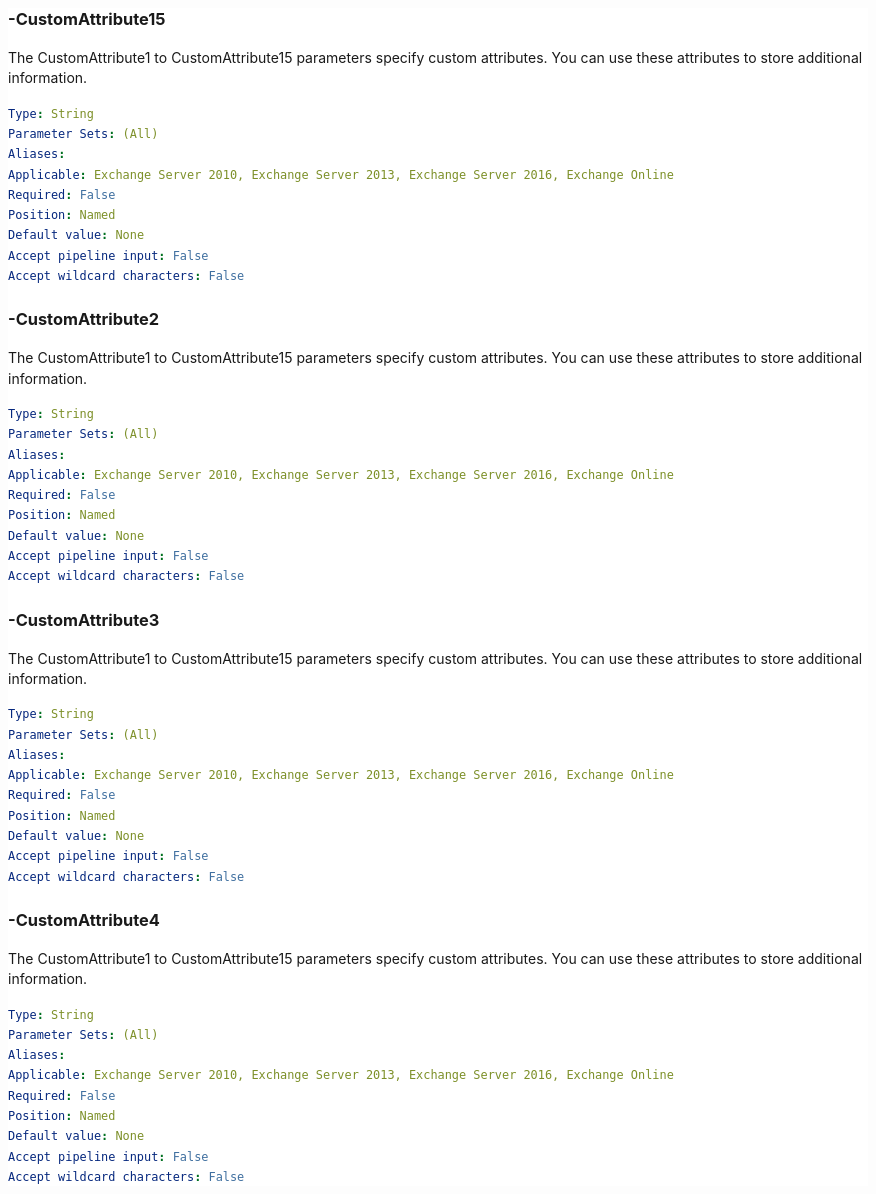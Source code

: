 ### -CustomAttribute15
The CustomAttribute1 to CustomAttribute15 parameters specify custom attributes. You can use these attributes to store additional information.

```yaml
Type: String
Parameter Sets: (All)
Aliases:
Applicable: Exchange Server 2010, Exchange Server 2013, Exchange Server 2016, Exchange Online
Required: False
Position: Named
Default value: None
Accept pipeline input: False
Accept wildcard characters: False
```

### -CustomAttribute2
The CustomAttribute1 to CustomAttribute15 parameters specify custom attributes. You can use these attributes to store additional information.

```yaml
Type: String
Parameter Sets: (All)
Aliases:
Applicable: Exchange Server 2010, Exchange Server 2013, Exchange Server 2016, Exchange Online
Required: False
Position: Named
Default value: None
Accept pipeline input: False
Accept wildcard characters: False
```

### -CustomAttribute3
The CustomAttribute1 to CustomAttribute15 parameters specify custom attributes. You can use these attributes to store additional information.

```yaml
Type: String
Parameter Sets: (All)
Aliases:
Applicable: Exchange Server 2010, Exchange Server 2013, Exchange Server 2016, Exchange Online
Required: False
Position: Named
Default value: None
Accept pipeline input: False
Accept wildcard characters: False
```

### -CustomAttribute4
The CustomAttribute1 to CustomAttribute15 parameters specify custom attributes. You can use these attributes to store additional information.

```yaml
Type: String
Parameter Sets: (All)
Aliases:
Applicable: Exchange Server 2010, Exchange Server 2013, Exchange Server 2016, Exchange Online
Required: False
Position: Named
Default value: None
Accept pipeline input: False
Accept wildcard characters: False
```
